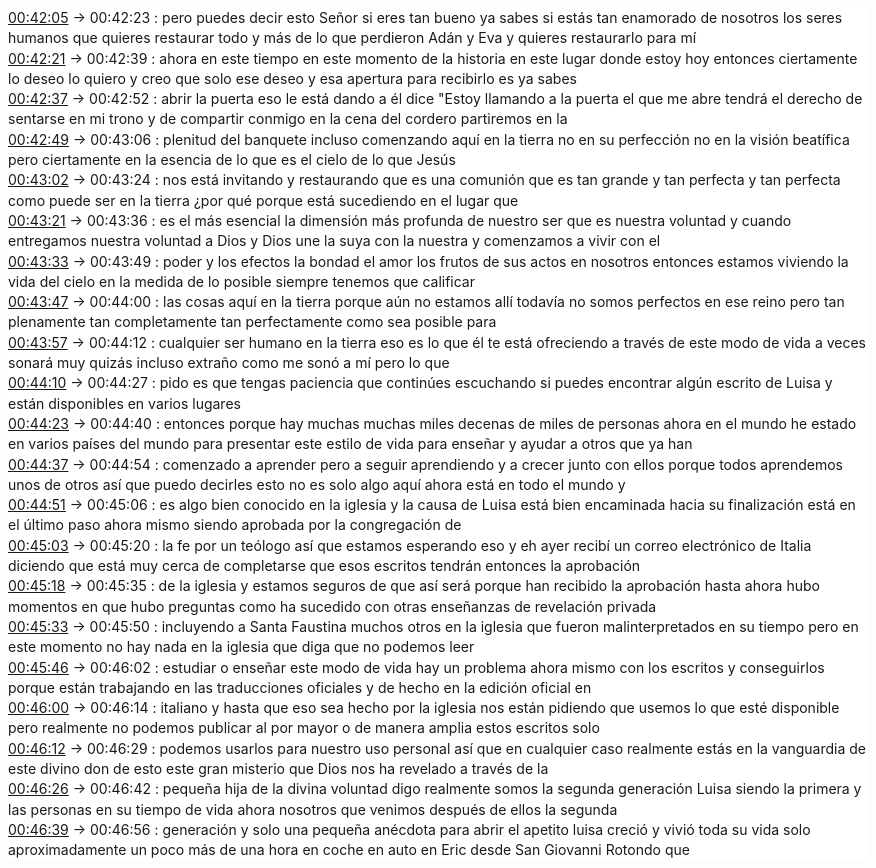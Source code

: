 [00:42:05](https://www.youtube.com/watch?v=w0MLoWbGnyM&t=2524.52s&t=2525s) -> 00:42:23 : pero puedes decir esto Señor si eres tan bueno ya sabes si estás tan enamorado de nosotros los seres humanos que quieres restaurar todo y más de lo que perdieron Adán y Eva y quieres restaurarlo para mí  
[00:42:21](https://www.youtube.com/watch?v=w0MLoWbGnyM&t=2540.599s&t=2541s) -> 00:42:39 : ahora en este tiempo en este momento de la historia en este lugar donde estoy hoy entonces ciertamente lo deseo lo quiero y creo que solo ese deseo y esa apertura para recibirlo es ya sabes  
[00:42:37](https://www.youtube.com/watch?v=w0MLoWbGnyM&t=2556.8s&t=2557s) -> 00:42:52 : abrir la puerta eso le está dando a él dice "Estoy llamando a la puerta el que me abre tendrá el derecho de sentarse en mi trono y de compartir conmigo en la cena del cordero partiremos en la  
[00:42:49](https://www.youtube.com/watch?v=w0MLoWbGnyM&t=2568.52s&t=2569s) -> 00:43:06 : plenitud del banquete incluso comenzando aquí en la tierra no en su perfección no en la visión beatífica pero ciertamente en la esencia de lo que es el cielo de lo que Jesús  
[00:43:02](https://www.youtube.com/watch?v=w0MLoWbGnyM&t=2582.319s&t=2582s) -> 00:43:24 : nos está invitando y restaurando que es una comunión que es tan grande y tan perfecta y tan perfecta como puede ser en la tierra ¿por qué porque está sucediendo en el lugar que  
[00:43:21](https://www.youtube.com/watch?v=w0MLoWbGnyM&t=2600.839s&t=2601s) -> 00:43:36 : es el más esencial la dimensión más profunda de nuestro ser que es nuestra voluntad y cuando entregamos nuestra voluntad a Dios y Dios une la suya con la nuestra y comenzamos a vivir con el  
[00:43:33](https://www.youtube.com/watch?v=w0MLoWbGnyM&t=2612.599s&t=2613s) -> 00:43:49 : poder y los efectos la bondad el amor los frutos de sus actos en nosotros entonces estamos viviendo la vida del cielo en la medida de lo posible siempre tenemos que calificar  
[00:43:47](https://www.youtube.com/watch?v=w0MLoWbGnyM&t=2627.119s&t=2627s) -> 00:44:00 : las cosas aquí en la tierra porque aún no estamos allí todavía no somos perfectos en ese reino pero tan plenamente tan completamente tan perfectamente como sea posible para  
[00:43:57](https://www.youtube.com/watch?v=w0MLoWbGnyM&t=2637.2s&t=2637s) -> 00:44:12 : cualquier ser humano en la tierra eso es lo que él te está ofreciendo a través de este modo de vida a veces sonará muy quizás incluso extraño como me sonó a mí pero lo que  
[00:44:10](https://www.youtube.com/watch?v=w0MLoWbGnyM&t=2649.8s&t=2650s) -> 00:44:27 : pido es que tengas paciencia que continúes escuchando si puedes encontrar algún escrito de Luisa y están disponibles en varios lugares  
[00:44:23](https://www.youtube.com/watch?v=w0MLoWbGnyM&t=2662.599s&t=2663s) -> 00:44:40 : entonces porque hay muchas muchas miles decenas de miles de personas ahora en el mundo he estado en varios países del mundo para presentar este estilo de vida para enseñar y ayudar a otros que ya han  
[00:44:37](https://www.youtube.com/watch?v=w0MLoWbGnyM&t=2677.48s&t=2677s) -> 00:44:54 : comenzado a aprender pero a seguir aprendiendo y a crecer junto con ellos porque todos aprendemos unos de otros así que puedo decirles esto no es solo algo aquí ahora está en todo el mundo y  
[00:44:51](https://www.youtube.com/watch?v=w0MLoWbGnyM&t=2690.88s&t=2691s) -> 00:45:06 : es algo bien conocido en la iglesia y la causa de Luisa está bien encaminada hacia su finalización está en el último paso ahora mismo siendo aprobada por la congregación de  
[00:45:03](https://www.youtube.com/watch?v=w0MLoWbGnyM&t=2703.0s&t=2703s) -> 00:45:20 : la fe por un teólogo así que estamos esperando eso y eh ayer recibí un correo electrónico de Italia diciendo que está muy cerca de completarse que esos escritos tendrán entonces la aprobación  
[00:45:18](https://www.youtube.com/watch?v=w0MLoWbGnyM&t=2718.0s&t=2718s) -> 00:45:35 : de la iglesia y estamos seguros de que así será porque han recibido la aprobación hasta ahora hubo momentos en que hubo preguntas como ha sucedido con otras enseñanzas de revelación privada  
[00:45:33](https://www.youtube.com/watch?v=w0MLoWbGnyM&t=2732.599s&t=2733s) -> 00:45:50 : incluyendo a Santa Faustina muchos otros en la iglesia que fueron malinterpretados en su tiempo pero en este momento no hay nada en la iglesia que diga que no podemos leer  
[00:45:46](https://www.youtube.com/watch?v=w0MLoWbGnyM&t=2745.599s&t=2746s) -> 00:46:02 : estudiar o enseñar este modo de vida hay un problema ahora mismo con los escritos y conseguirlos porque están trabajando en las traducciones oficiales y de hecho en la edición oficial en  
[00:46:00](https://www.youtube.com/watch?v=w0MLoWbGnyM&t=2759.88s&t=2760s) -> 00:46:14 : italiano y hasta que eso sea hecho por la iglesia nos están pidiendo que usemos lo que esté disponible pero realmente no podemos publicar al por mayor o de manera amplia estos escritos solo  
[00:46:12](https://www.youtube.com/watch?v=w0MLoWbGnyM&t=2772.2s&t=2772s) -> 00:46:29 : podemos usarlos para nuestro uso personal así que en cualquier caso realmente estás en la vanguardia de este divino don de esto este gran misterio que Dios nos ha revelado a través de la  
[00:46:26](https://www.youtube.com/watch?v=w0MLoWbGnyM&t=2785.76s&t=2786s) -> 00:46:42 : pequeña hija de la divina voluntad digo realmente somos la segunda generación Luisa siendo la primera y las personas en su tiempo de vida ahora nosotros que venimos después de ellos la segunda  
[00:46:39](https://www.youtube.com/watch?v=w0MLoWbGnyM&t=2798.839s&t=2799s) -> 00:46:56 : generación y solo una pequeña anécdota para abrir el apetito luisa creció y vivió toda su vida solo aproximadamente un poco más de una hora en coche en auto en Eric desde San Giovanni Rotondo que  